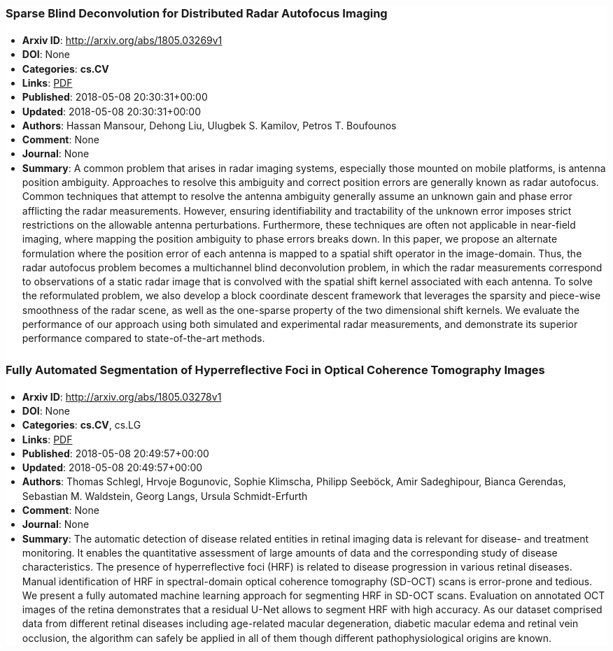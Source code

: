### Sparse Blind Deconvolution for Distributed Radar Autofocus Imaging
- **Arxiv ID**: http://arxiv.org/abs/1805.03269v1
- **DOI**: None
- **Categories**: **cs.CV**
- **Links**: [PDF](http://arxiv.org/pdf/1805.03269v1)
- **Published**: 2018-05-08 20:30:31+00:00
- **Updated**: 2018-05-08 20:30:31+00:00
- **Authors**: Hassan Mansour, Dehong Liu, Ulugbek S. Kamilov, Petros T. Boufounos
- **Comment**: None
- **Journal**: None
- **Summary**: A common problem that arises in radar imaging systems, especially those mounted on mobile platforms, is antenna position ambiguity. Approaches to resolve this ambiguity and correct position errors are generally known as radar autofocus. Common techniques that attempt to resolve the antenna ambiguity generally assume an unknown gain and phase error afflicting the radar measurements. However, ensuring identifiability and tractability of the unknown error imposes strict restrictions on the allowable antenna perturbations. Furthermore, these techniques are often not applicable in near-field imaging, where mapping the position ambiguity to phase errors breaks down.   In this paper, we propose an alternate formulation where the position error of each antenna is mapped to a spatial shift operator in the image-domain. Thus, the radar autofocus problem becomes a multichannel blind deconvolution problem, in which the radar measurements correspond to observations of a static radar image that is convolved with the spatial shift kernel associated with each antenna. To solve the reformulated problem, we also develop a block coordinate descent framework that leverages the sparsity and piece-wise smoothness of the radar scene, as well as the one-sparse property of the two dimensional shift kernels. We evaluate the performance of our approach using both simulated and experimental radar measurements, and demonstrate its superior performance compared to state-of-the-art methods.



### Fully Automated Segmentation of Hyperreflective Foci in Optical Coherence Tomography Images
- **Arxiv ID**: http://arxiv.org/abs/1805.03278v1
- **DOI**: None
- **Categories**: **cs.CV**, cs.LG
- **Links**: [PDF](http://arxiv.org/pdf/1805.03278v1)
- **Published**: 2018-05-08 20:49:57+00:00
- **Updated**: 2018-05-08 20:49:57+00:00
- **Authors**: Thomas Schlegl, Hrvoje Bogunovic, Sophie Klimscha, Philipp Seeböck, Amir Sadeghipour, Bianca Gerendas, Sebastian M. Waldstein, Georg Langs, Ursula Schmidt-Erfurth
- **Comment**: None
- **Journal**: None
- **Summary**: The automatic detection of disease related entities in retinal imaging data is relevant for disease- and treatment monitoring. It enables the quantitative assessment of large amounts of data and the corresponding study of disease characteristics. The presence of hyperreflective foci (HRF) is related to disease progression in various retinal diseases. Manual identification of HRF in spectral-domain optical coherence tomography (SD-OCT) scans is error-prone and tedious. We present a fully automated machine learning approach for segmenting HRF in SD-OCT scans. Evaluation on annotated OCT images of the retina demonstrates that a residual U-Net allows to segment HRF with high accuracy. As our dataset comprised data from different retinal diseases including age-related macular degeneration, diabetic macular edema and retinal vein occlusion, the algorithm can safely be applied in all of them though different pathophysiological origins are known.
